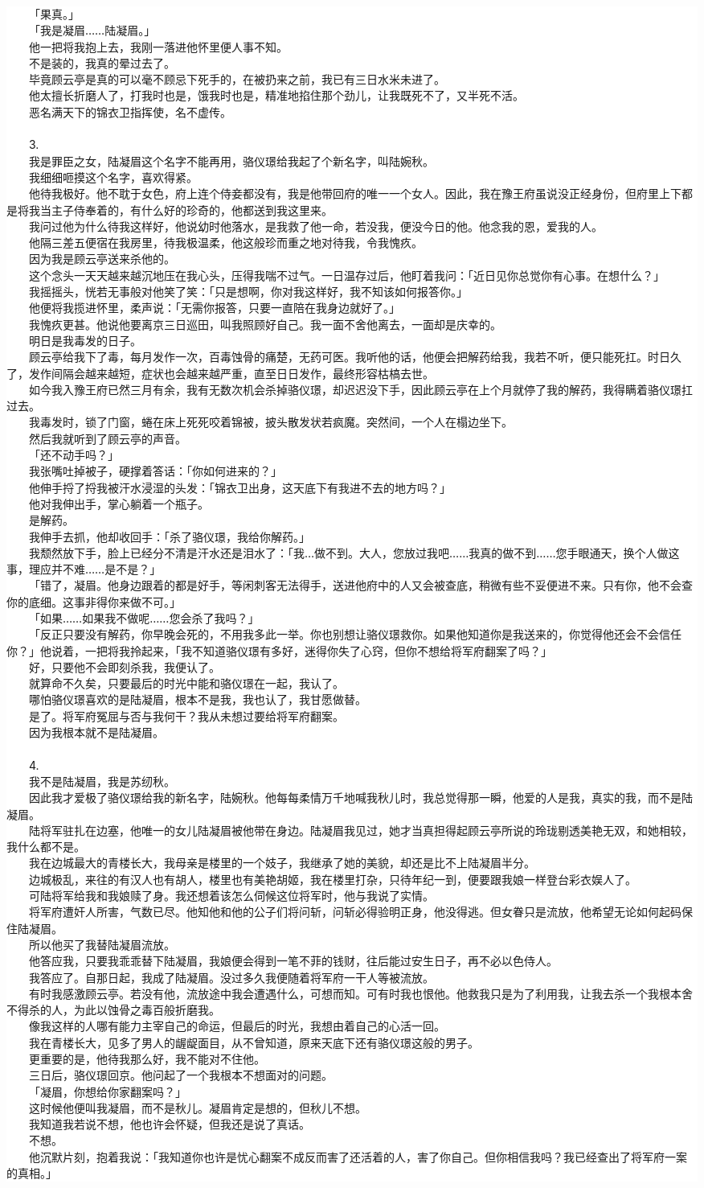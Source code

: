 &emsp;&emsp;「果真。」  
&emsp;&emsp;「我是凝眉……陆凝眉。」  
&emsp;&emsp;他一把将我抱上去，我刚一落进他怀里便人事不知。  
&emsp;&emsp;不是装的，我真的晕过去了。  
&emsp;&emsp;毕竟顾云亭是真的可以毫不顾忌下死手的，在被扔来之前，我已有三日水米未进了。  
&emsp;&emsp;他太擅长折磨人了，打我时也是，饿我时也是，精准地掐住那个劲儿，让我既死不了，又半死不活。  
&emsp;&emsp;恶名满天下的锦衣卫指挥使，名不虚传。  
&emsp;&emsp;   
&emsp;&emsp;3.  
&emsp;&emsp;我是罪臣之女，陆凝眉这个名字不能再用，骆仪璟给我起了个新名字，叫陆婉秋。  
&emsp;&emsp;我细细咂摸这个名字，喜欢得紧。  
&emsp;&emsp;他待我极好。他不耽于女色，府上连个侍妾都没有，我是他带回府的唯一一个女人。因此，我在豫王府虽说没正经身份，但府里上下都是将我当主子侍奉着的，有什么好的珍奇的，他都送到我这里来。  
&emsp;&emsp;我问过他为什么待我这样好，他说幼时他落水，是我救了他一命，若没我，便没今日的他。他念我的恩，爱我的人。  
&emsp;&emsp;他隔三差五便宿在我房里，待我极温柔，他这般珍而重之地对待我，令我愧疚。  
&emsp;&emsp;因为我是顾云亭送来杀他的。  
&emsp;&emsp;这个念头一天天越来越沉地压在我心头，压得我喘不过气。一日温存过后，他盯着我问：「近日见你总觉你有心事。在想什么？」  
&emsp;&emsp;我摇摇头，恍若无事般对他笑了笑：「只是想啊，你对我这样好，我不知该如何报答你。」  
&emsp;&emsp;他便将我揽进怀里，柔声说：「无需你报答，只要一直陪在我身边就好了。」  
&emsp;&emsp;我愧疚更甚。他说他要离京三日巡田，叫我照顾好自己。我一面不舍他离去，一面却是庆幸的。  
&emsp;&emsp;明日是我毒发的日子。  
&emsp;&emsp;顾云亭给我下了毒，每月发作一次，百毒蚀骨的痛楚，无药可医。我听他的话，他便会把解药给我，我若不听，便只能死扛。时日久了，发作间隔会越来越短，症状也会越来越严重，直至日日发作，最终形容枯槁去世。  
&emsp;&emsp;如今我入豫王府已然三月有余，我有无数次机会杀掉骆仪璟，却迟迟没下手，因此顾云亭在上个月就停了我的解药，我得瞒着骆仪璟扛过去。  
&emsp;&emsp;我毒发时，锁了门窗，蜷在床上死死咬着锦被，披头散发状若疯魔。突然间，一个人在榻边坐下。  
&emsp;&emsp;然后我就听到了顾云亭的声音。  
&emsp;&emsp;「还不动手吗？」  
&emsp;&emsp;我张嘴吐掉被子，硬撑着答话：「你如何进来的？」  
&emsp;&emsp;他伸手捋了捋我被汗水浸湿的头发：「锦衣卫出身，这天底下有我进不去的地方吗？」  
&emsp;&emsp;他对我伸出手，掌心躺着一个瓶子。  
&emsp;&emsp;是解药。  
&emsp;&emsp;我伸手去抓，他却收回手：「杀了骆仪璟，我给你解药。」  
&emsp;&emsp;我颓然放下手，脸上已经分不清是汗水还是泪水了：「我…做不到。大人，您放过我吧……我真的做不到……您手眼通天，换个人做这事，理应并不难……是不是？」  
&emsp;&emsp;「错了，凝眉。他身边跟着的都是好手，等闲刺客无法得手，送进他府中的人又会被查底，稍微有些不妥便进不来。只有你，他不会查你的底细。这事非得你来做不可。」  
&emsp;&emsp;「如果……如果我不做呢……您会杀了我吗？」  
&emsp;&emsp;「反正只要没有解药，你早晚会死的，不用我多此一举。你也别想让骆仪璟救你。如果他知道你是我送来的，你觉得他还会不会信任你？」他说着，一把将我拎起来，「我不知道骆仪璟有多好，迷得你失了心窍，但你不想给将军府翻案了吗？」  
&emsp;&emsp;好，只要他不会即刻杀我，我便认了。  
&emsp;&emsp;就算命不久矣，只要最后的时光中能和骆仪璟在一起，我认了。  
&emsp;&emsp;哪怕骆仪璟喜欢的是陆凝眉，根本不是我，我也认了，我甘愿做替。  
&emsp;&emsp;是了。将军府冤屈与否与我何干？我从未想过要给将军府翻案。  
&emsp;&emsp;因为我根本就不是陆凝眉。  
&emsp;&emsp;   
&emsp;&emsp;4.  
&emsp;&emsp;我不是陆凝眉，我是苏纫秋。  
&emsp;&emsp;因此我才爱极了骆仪璟给我的新名字，陆婉秋。他每每柔情万千地喊我秋儿时，我总觉得那一瞬，他爱的人是我，真实的我，而不是陆凝眉。  
&emsp;&emsp;陆将军驻扎在边塞，他唯一的女儿陆凝眉被他带在身边。陆凝眉我见过，她才当真担得起顾云亭所说的玲珑剔透美艳无双，和她相较，我什么都不是。  
&emsp;&emsp;我在边城最大的青楼长大，我母亲是楼里的一个妓子，我继承了她的美貌，却还是比不上陆凝眉半分。  
&emsp;&emsp;边城极乱，来往的有汉人也有胡人，楼里也有美艳胡姬，我在楼里打杂，只待年纪一到，便要跟我娘一样登台彩衣娱人了。  
&emsp;&emsp;可陆将军给我和我娘赎了身。我还想着该怎么伺候这位将军时，他与我说了实情。  
&emsp;&emsp;将军府遭奸人所害，气数已尽。他知他和他的公子们将问斩，问斩必得验明正身，他没得逃。但女眷只是流放，他希望无论如何起码保住陆凝眉。  
&emsp;&emsp;所以他买了我替陆凝眉流放。  
&emsp;&emsp;他答应我，只要我乖乖替下陆凝眉，我娘便会得到一笔不菲的钱财，往后能过安生日子，再不必以色侍人。  
&emsp;&emsp;我答应了。自那日起，我成了陆凝眉。没过多久我便随着将军府一干人等被流放。  
&emsp;&emsp;有时我感激顾云亭。若没有他，流放途中我会遭遇什么，可想而知。可有时我也恨他。他救我只是为了利用我，让我去杀一个我根本舍不得杀的人，为此以蚀骨之毒百般折磨我。  
&emsp;&emsp;像我这样的人哪有能力主宰自己的命运，但最后的时光，我想由着自己的心活一回。  
&emsp;&emsp;我在青楼长大，见多了男人的龌龊面目，从不曾知道，原来天底下还有骆仪璟这般的男子。  
&emsp;&emsp;更重要的是，他待我那么好，我不能对不住他。  
&emsp;&emsp;三日后，骆仪璟回京。他问起了一个我根本不想面对的问题。  
&emsp;&emsp;「凝眉，你想给你家翻案吗？」  
&emsp;&emsp;这时候他便叫我凝眉，而不是秋儿。凝眉肯定是想的，但秋儿不想。  
&emsp;&emsp;我知道我若说不想，他也许会怀疑，但我还是说了真话。  
&emsp;&emsp;不想。  
&emsp;&emsp;他沉默片刻，抱着我说：「我知道你也许是忧心翻案不成反而害了还活着的人，害了你自己。但你相信我吗？我已经查出了将军府一案的真相。」  